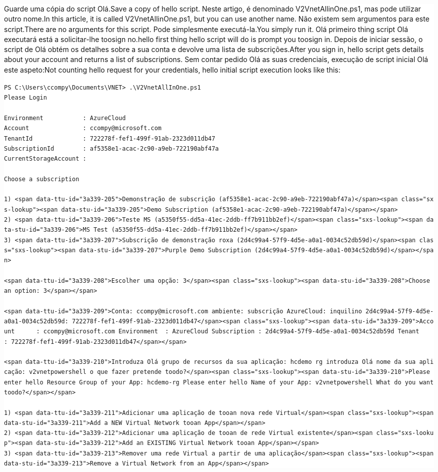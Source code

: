 <span data-ttu-id="3a339-198">Guarde uma cópia do script Olá.</span><span class="sxs-lookup"><span data-stu-id="3a339-198">Save a copy of hello script.</span></span> <span data-ttu-id="3a339-199">Neste artigo, é denominado V2VnetAllinOne.ps1, mas pode utilizar outro nome.</span><span class="sxs-lookup"><span data-stu-id="3a339-199">In this article, it is called V2VnetAllinOne.ps1, but you can use another name.</span></span> <span data-ttu-id="3a339-200">Não existem sem argumentos para este script.</span><span class="sxs-lookup"><span data-stu-id="3a339-200">There are no arguments for this script.</span></span> <span data-ttu-id="3a339-201">Pode simplesmente executá-la.</span><span class="sxs-lookup"><span data-stu-id="3a339-201">You simply run it.</span></span> <span data-ttu-id="3a339-202">Olá primeiro thing script Olá executará está a solicitar-lhe toosign no.</span><span class="sxs-lookup"><span data-stu-id="3a339-202">hello first thing hello script will do is prompt you toosign in.</span></span> <span data-ttu-id="3a339-203">Depois de iniciar sessão, o script de Olá obtém os detalhes sobre a sua conta e devolve uma lista de subscrições.</span><span class="sxs-lookup"><span data-stu-id="3a339-203">After you sign in, hello script gets details about your account and returns a list of subscriptions.</span></span> <span data-ttu-id="3a339-204">Sem contar pedido Olá as suas credenciais, execução de script inicial Olá este aspeto:</span><span class="sxs-lookup"><span data-stu-id="3a339-204">Not counting hello request for your credentials, hello initial script execution looks like this:</span></span>

    PS C:\Users\ccompy\Documents\VNET> .\V2VnetAllInOne.ps1
    Please Login

    Environment           : AzureCloud
    Account               : ccompy@microsoft.com
    TenantId              : 722278f-fef1-499f-91ab-2323d011db47
    SubscriptionId        : af5358e1-acac-2c90-a9eb-722190abf47a
    CurrentStorageAccount :

    Choose a subscription

    1) <span data-ttu-id="3a339-205">Demonstração de subscrição (af5358e1-acac-2c90-a9eb-722190abf47a)</span><span class="sxs-lookup"><span data-stu-id="3a339-205">Demo Subscription (af5358e1-acac-2c90-a9eb-722190abf47a)</span></span>
    2) <span data-ttu-id="3a339-206">Teste MS (a5350f55-dd5a-41ec-2ddb-ff7b911bb2ef)</span><span class="sxs-lookup"><span data-stu-id="3a339-206">MS Test (a5350f55-dd5a-41ec-2ddb-ff7b911bb2ef)</span></span>
    3) <span data-ttu-id="3a339-207">Subscrição de demonstração roxa (2d4c99a4-57f9-4d5e-a0a1-0034c52db59d)</span><span class="sxs-lookup"><span data-stu-id="3a339-207">Purple Demo Subscription (2d4c99a4-57f9-4d5e-a0a1-0034c52db59d)</span></span>

    <span data-ttu-id="3a339-208">Escolher uma opção: 3</span><span class="sxs-lookup"><span data-stu-id="3a339-208">Choose an option: 3</span></span>

    <span data-ttu-id="3a339-209">Conta: ccompy@microsoft.com ambiente: subscrição AzureCloud: inquilino 2d4c99a4-57f9-4d5e-a0a1-0034c52db59d: 722278f-fef1-499f-91ab-2323d011db47</span><span class="sxs-lookup"><span data-stu-id="3a339-209">Account      : ccompy@microsoft.com Environment  : AzureCloud Subscription : 2d4c99a4-57f9-4d5e-a0a1-0034c52db59d Tenant       : 722278f-fef1-499f-91ab-2323d011db47</span></span>

    <span data-ttu-id="3a339-210">Introduza Olá grupo de recursos da sua aplicação: hcdemo rg introduza Olá nome da sua aplicação: v2vnetpowershell o que fazer pretende toodo?</span><span class="sxs-lookup"><span data-stu-id="3a339-210">Please enter hello Resource Group of your App: hcdemo-rg Please enter hello Name of your App: v2vnetpowershell What do you want toodo?</span></span>

    1) <span data-ttu-id="3a339-211">Adicionar uma aplicação de tooan nova rede Virtual</span><span class="sxs-lookup"><span data-stu-id="3a339-211">Add a NEW Virtual Network tooan App</span></span>
    2) <span data-ttu-id="3a339-212">Adicionar uma aplicação de tooan de rede Virtual existente</span><span class="sxs-lookup"><span data-stu-id="3a339-212">Add an EXISTING Virtual Network tooan App</span></span>
    3) <span data-ttu-id="3a339-213">Remover uma rede Virtual a partir de uma aplicação</span><span class="sxs-lookup"><span data-stu-id="3a339-213">Remove a Virtual Network from an App</span></span>

